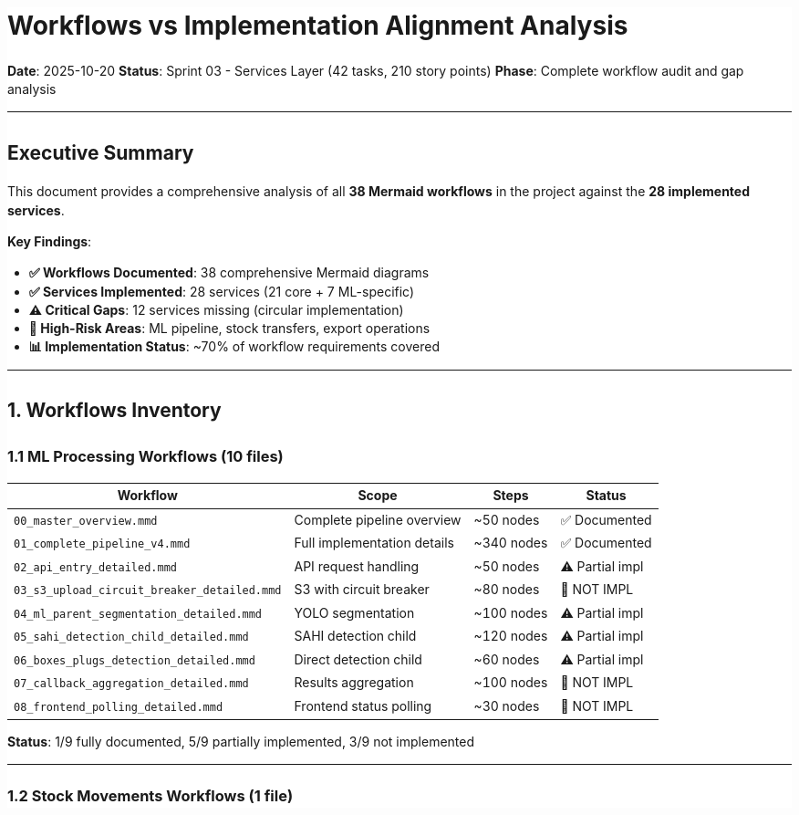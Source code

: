 # Workflows vs Implementation Alignment Analysis

**Date**: 2025-10-20
**Status**: Sprint 03 - Services Layer (42 tasks, 210 story points)
**Phase**: Complete workflow audit and gap analysis

---

## Executive Summary

This document provides a comprehensive analysis of all **38 Mermaid workflows** in the project
against the **28 implemented services**.

**Key Findings**:

- **✅ Workflows Documented**: 38 comprehensive Mermaid diagrams
- **✅ Services Implemented**: 28 services (21 core + 7 ML-specific)
- **⚠️ Critical Gaps**: 12 services missing (circular implementation)
- **🔴 High-Risk Areas**: ML pipeline, stock transfers, export operations
- **📊 Implementation Status**: ~70% of workflow requirements covered

---

## 1. Workflows Inventory

### 1.1 ML Processing Workflows (10 files)

| Workflow                                    | Scope                       | Steps      | Status          |
|---------------------------------------------|-----------------------------|------------|-----------------|
| `00_master_overview.mmd`                    | Complete pipeline overview  | ~50 nodes  | ✅ Documented    |
| `01_complete_pipeline_v4.mmd`               | Full implementation details | ~340 nodes | ✅ Documented    |
| `02_api_entry_detailed.mmd`                 | API request handling        | ~50 nodes  | ⚠️ Partial impl |
| `03_s3_upload_circuit_breaker_detailed.mmd` | S3 with circuit breaker     | ~80 nodes  | 🔴 NOT IMPL     |
| `04_ml_parent_segmentation_detailed.mmd`    | YOLO segmentation           | ~100 nodes | ⚠️ Partial impl |
| `05_sahi_detection_child_detailed.mmd`      | SAHI detection child        | ~120 nodes | ⚠️ Partial impl |
| `06_boxes_plugs_detection_detailed.mmd`     | Direct detection child      | ~60 nodes  | ⚠️ Partial impl |
| `07_callback_aggregation_detailed.mmd`      | Results aggregation         | ~100 nodes | 🔴 NOT IMPL     |
| `08_frontend_polling_detailed.mmd`          | Frontend status polling     | ~30 nodes  | 🔴 NOT IMPL     |

**Status**: 1/9 fully documented, 5/9 partially implemented, 3/9 not implemented

---

### 1.2 Stock Movements Workflows (1 file)
